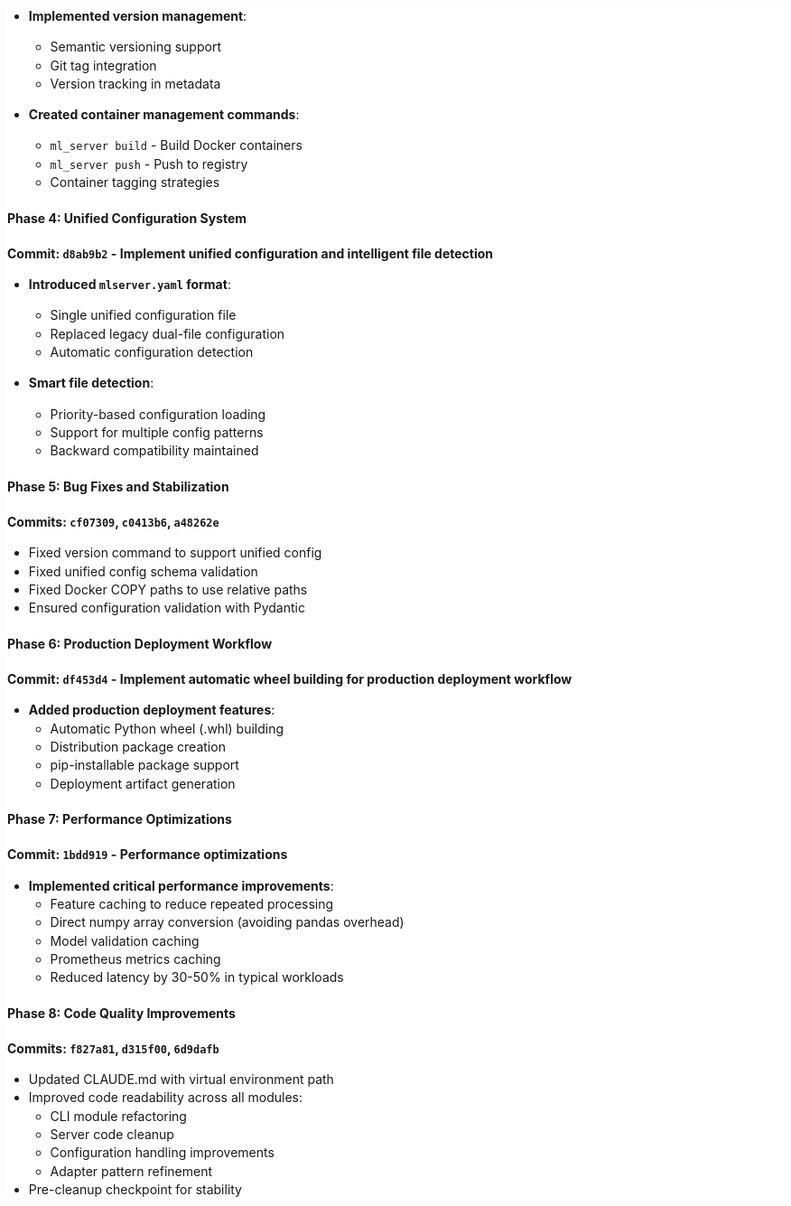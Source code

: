 - **Implemented version management**:
  - Semantic versioning support
  - Git tag integration
  - Version tracking in metadata

- **Created container management commands**:
  - `ml_server build` - Build Docker containers
  - `ml_server push` - Push to registry
  - Container tagging strategies

#### Phase 4: Unified Configuration System
**Commit: `d8ab9b2` - Implement unified configuration and intelligent file detection**
- **Introduced `mlserver.yaml` format**:
  - Single unified configuration file
  - Replaced legacy dual-file configuration
  - Automatic configuration detection

- **Smart file detection**:
  - Priority-based configuration loading
  - Support for multiple config patterns
  - Backward compatibility maintained

#### Phase 5: Bug Fixes and Stabilization
**Commits: `cf07309`, `c0413b6`, `a48262e`**
- Fixed version command to support unified config
- Fixed unified config schema validation
- Fixed Docker COPY paths to use relative paths
- Ensured configuration validation with Pydantic

#### Phase 6: Production Deployment Workflow
**Commit: `df453d4` - Implement automatic wheel building for production deployment workflow**
- **Added production deployment features**:
  - Automatic Python wheel (.whl) building
  - Distribution package creation
  - pip-installable package support
  - Deployment artifact generation

#### Phase 7: Performance Optimizations
**Commit: `1bdd919` - Performance optimizations**
- **Implemented critical performance improvements**:
  - Feature caching to reduce repeated processing
  - Direct numpy array conversion (avoiding pandas overhead)
  - Model validation caching
  - Prometheus metrics caching
  - Reduced latency by 30-50% in typical workloads

#### Phase 8: Code Quality Improvements
**Commits: `f827a81`, `d315f00`, `6d9dafb`**
- Updated CLAUDE.md with virtual environment path
- Improved code readability across all modules:
  - CLI module refactoring
  - Server code cleanup
  - Configuration handling improvements
  - Adapter pattern refinement
- Pre-cleanup checkpoint for stability

